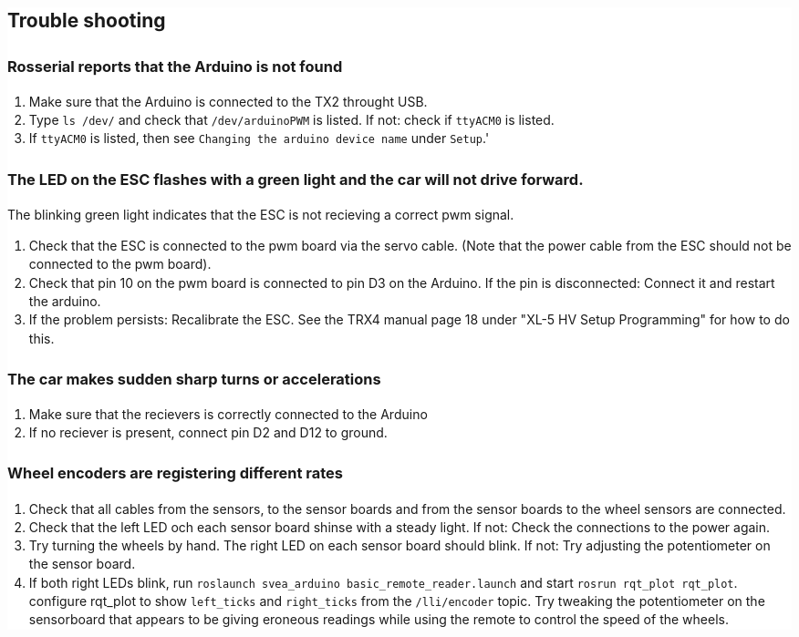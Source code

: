 ## Trouble shooting

### Rosserial reports that the Arduino is not found
1. Make sure that the Arduino is connected to the TX2 throught USB.
2. Type `ls /dev/` and check that `/dev/arduinoPWM` is listed. If not: check if `ttyACM0` is listed.
3. If `ttyACM0` is listed, then see `Changing the arduino device name` under `Setup`.'

### The LED on the ESC flashes with a green light and the car will not drive forward.
The blinking green light indicates that the ESC is not recieving a correct pwm signal.
1. Check that the ESC is connected to the pwm board via the servo cable. (Note that the power cable from the ESC should not be connected to the pwm board).
2. Check that pin 10 on the pwm board is connected to pin D3 on the Arduino. If the pin is disconnected: Connect it and restart the arduino.
3. If the problem persists: Recalibrate the ESC. See the TRX4 manual page 18 under "XL-5 HV Setup Programming" for how to do this.  

### The car makes sudden sharp turns or accelerations 
1. Make sure that the recievers is correctly connected to the Arduino
2. If no reciever is present, connect pin D2 and D12 to ground. 

### Wheel encoders are registering different rates
1. Check that all cables from the sensors, to the sensor boards and 
from the sensor boards to the wheel sensors are connected.
2. Check that the left LED och each sensor board shinse with a steady light. 
If not: Check the connections to the power again. 
3. Try turning the wheels by hand. The right LED on each sensor board should blink.
   If not: Try adjusting the potentiometer on the sensor board. 
4. If both right LEDs blink, run `roslaunch svea_arduino basic_remote_reader.launch`
and start `rosrun rqt_plot rqt_plot`. configure rqt_plot to show 
`left_ticks` and `right_ticks` from the `/lli/encoder` topic. Try tweaking 
the potentiometer on the sensorboard that appears to be giving eroneous readings
while using the remote to control the speed of the wheels. 

